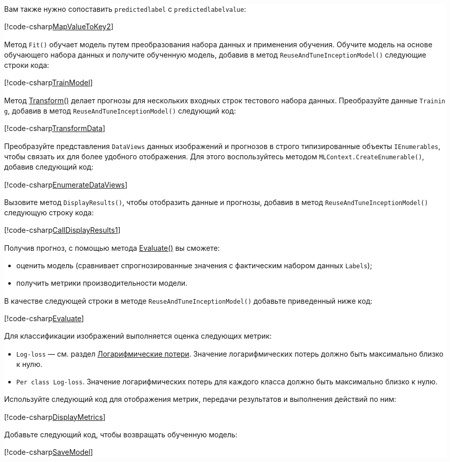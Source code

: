 Вам также нужно сопоставить `predictedlabel` с `predictedlabelvalue`:

[!code-csharp[MapValueToKey2](../../../samples/machine-learning/tutorials/TransferLearningTF/Program.cs#MapValueToKey2)]

Метод `Fit()` обучает модель путем преобразования набора данных и применения обучения. Обучите модель на основе обучающего набора данных и получите обученную модель, добавив в метод `ReuseAndTuneInceptionModel()` следующие строки кода:

[!code-csharp[TrainModel](../../../samples/machine-learning/tutorials/TransferLearningTF/Program.cs#TrainModel)]

Метод [Transform()](xref:Microsoft.ML.ITransformer.Transform%2A) делает прогнозы для нескольких входных строк тестового набора данных.  Преобразуйте данные `Training`, добавив в метод `ReuseAndTuneInceptionModel()` следующий код:

[!code-csharp[TransformData](../../../samples/machine-learning/tutorials/TransferLearningTF/Program.cs#TransformData)]

Преобразуйте представления `DataViews` данных изображений и прогнозов в строго типизированные объекты `IEnumerables`, чтобы связать их для более удобного отображения. Для этого воспользуйтесь методом `MLContext.CreateEnumerable()`, добавив следующий код:

[!code-csharp[EnumerateDataViews](../../../samples/machine-learning/tutorials/TransferLearningTF/Program.cs#EnumerateDataViews)]

Вызовите метод `DisplayResults()`, чтобы отобразить данные и прогнозы, добавив в метод `ReuseAndTuneInceptionModel()` следующую строку кода:

[!code-csharp[CallDisplayResults1](../../../samples/machine-learning/tutorials/TransferLearningTF/Program.cs#CallDisplayResults1)]

Получив прогноз, с помощью метода [Evaluate()](xref:Microsoft.ML.RecommendationCatalog.Evaluate%2A) вы сможете:

* оценить модель (сравнивает спрогнозированные значения с фактическим набором данных `Labels`);

* получить метрики производительности модели.

В качестве следующей строки в методе `ReuseAndTuneInceptionModel()` добавьте приведенный ниже код:

[!code-csharp[Evaluate](../../../samples/machine-learning/tutorials/TransferLearningTF/Program.cs#Evaluate)]

Для классификации изображений выполняется оценка следующих метрик:

* `Log-loss` — см. раздел [Логарифмические потери](../resources/glossary.md#log-loss). Значение логарифмических потерь должно быть максимально близко к нулю.

* `Per class Log-loss`. Значение логарифмических потерь для каждого класса должно быть максимально близко к нулю.

Используйте следующий код для отображения метрик, передачи результатов и выполнения действий по ним:

[!code-csharp[DisplayMetrics](../../../samples/machine-learning/tutorials/TransferLearningTF/Program.cs#DisplayMetrics)]

 Добавьте следующий код, чтобы возвращать обученную модель:

[!code-csharp[SaveModel](../../../samples/machine-learning/tutorials/TransferLearningTF/Program.cs#ReturnModel)]
